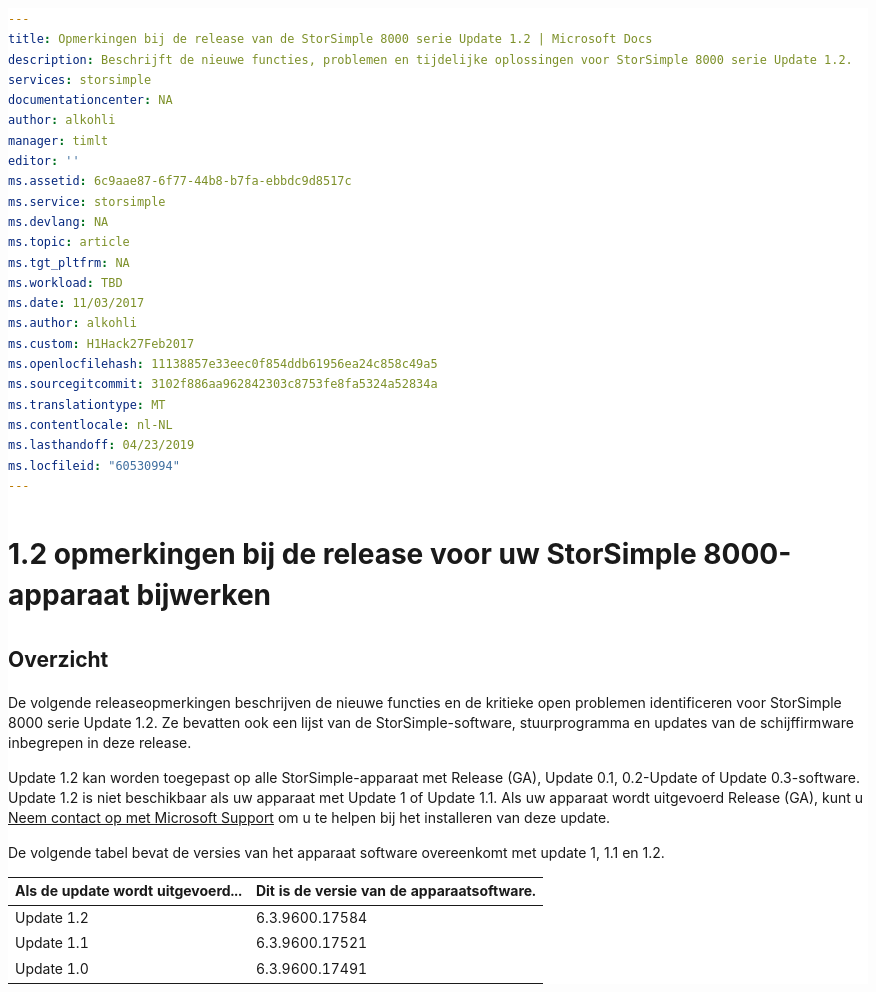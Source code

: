 ```yaml
---
title: Opmerkingen bij de release van de StorSimple 8000 serie Update 1.2 | Microsoft Docs
description: Beschrijft de nieuwe functies, problemen en tijdelijke oplossingen voor StorSimple 8000 serie Update 1.2.
services: storsimple
documentationcenter: NA
author: alkohli
manager: timlt
editor: ''
ms.assetid: 6c9aae87-6f77-44b8-b7fa-ebbdc9d8517c
ms.service: storsimple
ms.devlang: NA
ms.topic: article
ms.tgt_pltfrm: NA
ms.workload: TBD
ms.date: 11/03/2017
ms.author: alkohli
ms.custom: H1Hack27Feb2017
ms.openlocfilehash: 11138857e33eec0f854ddb61956ea24c858c49a5
ms.sourcegitcommit: 3102f886aa962842303c8753fe8fa5324a52834a
ms.translationtype: MT
ms.contentlocale: nl-NL
ms.lasthandoff: 04/23/2019
ms.locfileid: "60530994"
---
```

# <a name="update-12-release-notes-for-your-storsimple-8000-series-device"></a>1.2 opmerkingen bij de release voor uw StorSimple 8000-apparaat bijwerken

## <a name="overview"></a>Overzicht
De volgende releaseopmerkingen beschrijven de nieuwe functies en de kritieke open problemen identificeren voor StorSimple 8000 serie Update 1.2. Ze bevatten ook een lijst van de StorSimple-software, stuurprogramma en updates van de schijffirmware inbegrepen in deze release. 

Update 1.2 kan worden toegepast op alle StorSimple-apparaat met Release (GA), Update 0.1, 0.2-Update of Update 0.3-software. Update 1.2 is niet beschikbaar als uw apparaat met Update 1 of Update 1.1. Als uw apparaat wordt uitgevoerd Release (GA), kunt u [Neem contact op met Microsoft Support](storsimple-contact-microsoft-support.md) om u te helpen bij het installeren van deze update.

De volgende tabel bevat de versies van het apparaat software overeenkomt met update 1, 1.1 en 1.2.

| Als de update wordt uitgevoerd... | Dit is de versie van de apparaatsoftware. |
| --- | --- |
| Update 1.2 |6.3.9600.17584 |
| Update 1.1 |6.3.9600.17521 |
| Update 1.0 |6.3.9600.17491 |
